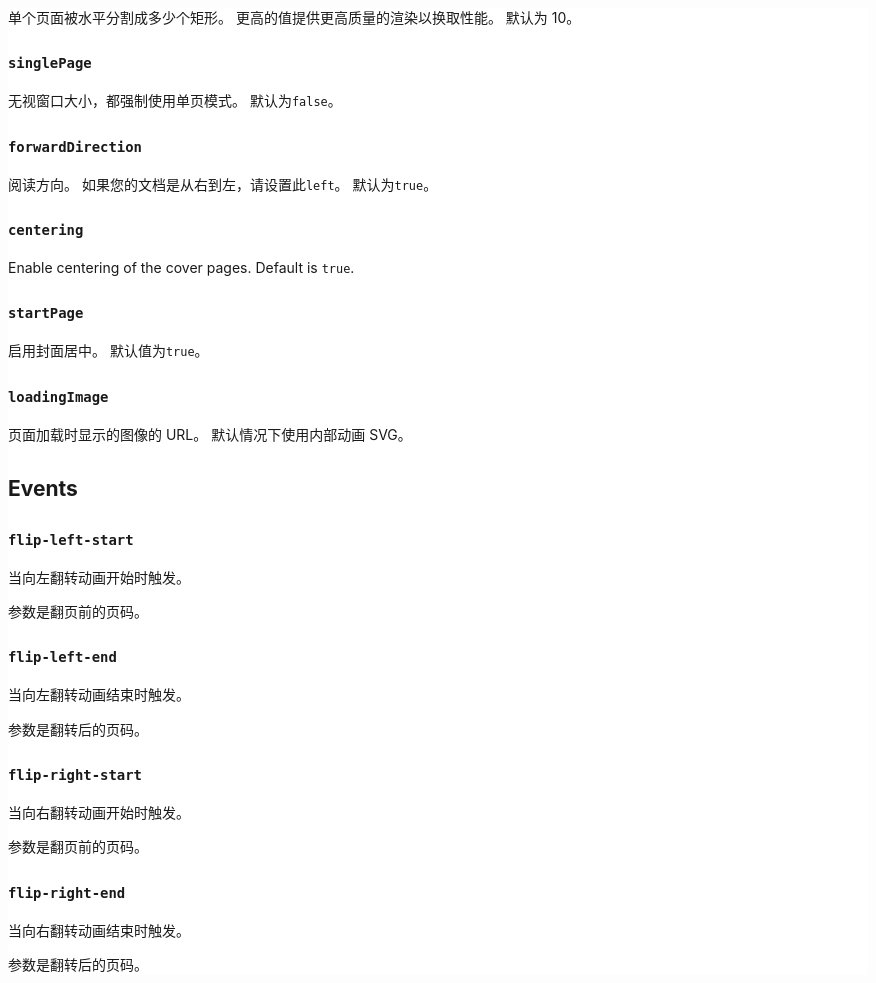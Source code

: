单个页面被水平分割成多少个矩形。 更高的值提供更高质量的渲染以换取性能。 默认为 10。

### `singlePage`

无视窗口大小，都强制使用单页模式。
默认为`false`。

### `forwardDirection`

阅读方向。
如果您的文档是从右到左，请设置此`left`。
默认为`true`。

### `centering`

Enable centering of the cover pages.
Default is `true`.

### `startPage`

启用封面居中。
默认值为`true`。

### `loadingImage`

页面加载时显示的图像的 URL。
默认情况下使用内部动画 SVG。

## Events

### `flip-left-start`

当向左翻转动画开始时触发。

参数是翻页前的页码。

### `flip-left-end`

当向左翻转动画结束时触发。

参数是翻转后的页码。

### `flip-right-start`

当向右翻转动画开始时触发。

参数是翻页前的页码。

### `flip-right-end`

当向右翻转动画结束时触发。

参数是翻转后的页码。
